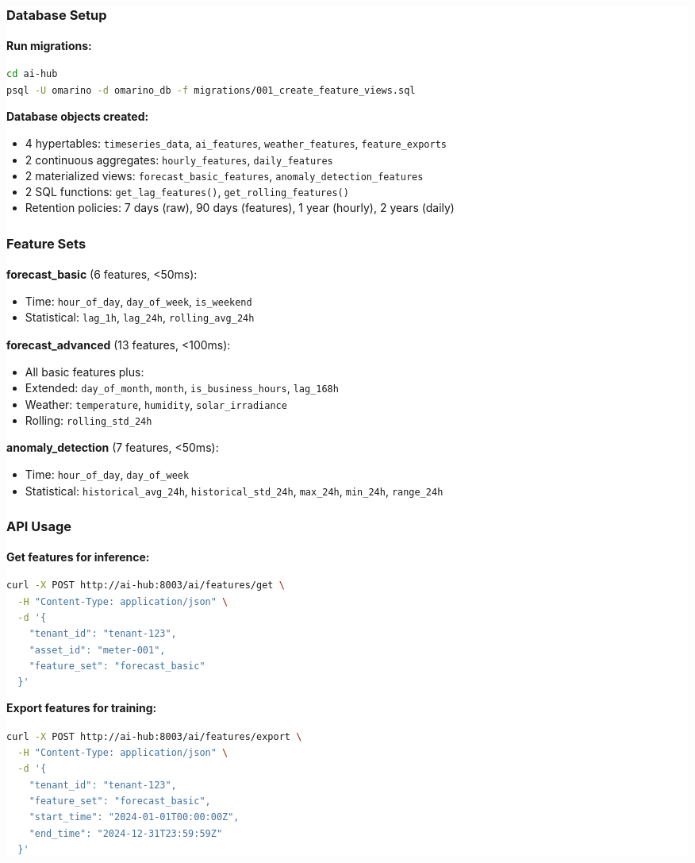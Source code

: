 ### Database Setup

**Run migrations:**
```bash
cd ai-hub
psql -U omarino -d omarino_db -f migrations/001_create_feature_views.sql
```

**Database objects created:**
- 4 hypertables: `timeseries_data`, `ai_features`, `weather_features`, `feature_exports`
- 2 continuous aggregates: `hourly_features`, `daily_features`
- 2 materialized views: `forecast_basic_features`, `anomaly_detection_features`
- 2 SQL functions: `get_lag_features()`, `get_rolling_features()`
- Retention policies: 7 days (raw), 90 days (features), 1 year (hourly), 2 years (daily)

### Feature Sets

**forecast_basic** (6 features, <50ms):
- Time: `hour_of_day`, `day_of_week`, `is_weekend`
- Statistical: `lag_1h`, `lag_24h`, `rolling_avg_24h`

**forecast_advanced** (13 features, <100ms):
- All basic features plus:
- Extended: `day_of_month`, `month`, `is_business_hours`, `lag_168h`
- Weather: `temperature`, `humidity`, `solar_irradiance`
- Rolling: `rolling_std_24h`

**anomaly_detection** (7 features, <50ms):
- Time: `hour_of_day`, `day_of_week`
- Statistical: `historical_avg_24h`, `historical_std_24h`, `max_24h`, `min_24h`, `range_24h`

### API Usage

**Get features for inference:**
```bash
curl -X POST http://ai-hub:8003/ai/features/get \
  -H "Content-Type: application/json" \
  -d '{
    "tenant_id": "tenant-123",
    "asset_id": "meter-001",
    "feature_set": "forecast_basic"
  }'
```

**Export features for training:**
```bash
curl -X POST http://ai-hub:8003/ai/features/export \
  -H "Content-Type: application/json" \
  -d '{
    "tenant_id": "tenant-123",
    "feature_set": "forecast_basic",
    "start_time": "2024-01-01T00:00:00Z",
    "end_time": "2024-12-31T23:59:59Z"
  }'
```
